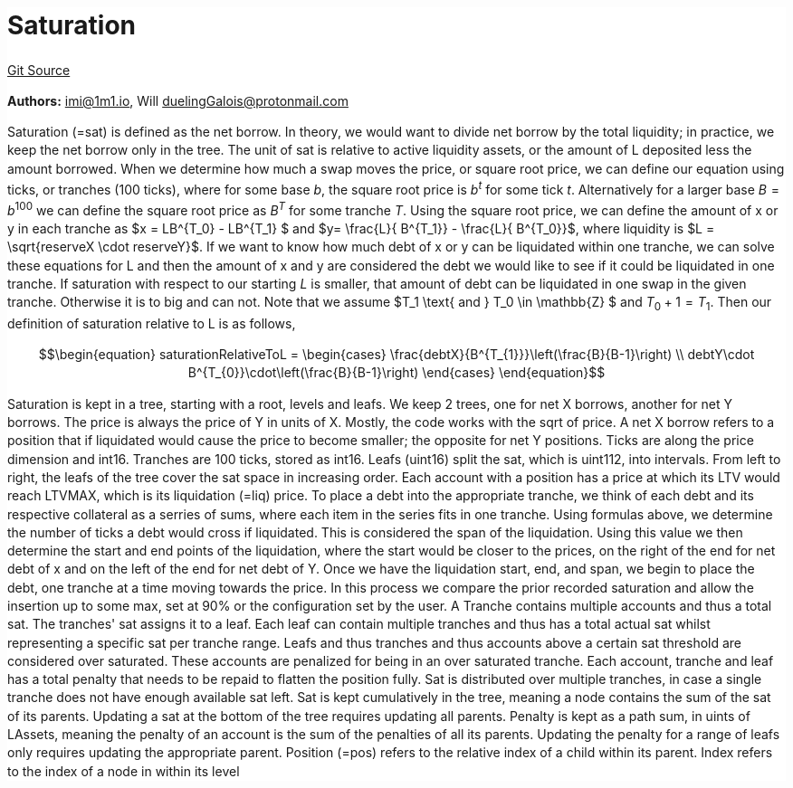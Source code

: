 # Saturation
[Git Source](https://github.com/Ammalgam-Protocol/core-v1/blob/d1df5df9e4b968d0d06a1d2d00a0120c1be82e15/contracts/libraries/Saturation.sol)

**Authors:**
imi@1m1.io, Will duelingGalois@protonmail.com

Saturation (=sat) is defined as the net borrow. In theory, we would want to divide net
borrow by the total liquidity; in practice, we keep the net borrow only in the tree. The unit
of sat is relative to active liquidity assets, or the amount of L deposited less the amount
borrowed.
When we determine how much a swap moves the price, or square root price, we can define our
equation using ticks, or tranches (100 ticks), where for some base $b$, the square root price
is $b^t$ for some tick $t$. Alternatively for a larger base $B = b^{100}$ we can define the
square root price as $B^T$ for some tranche $T$. Using the square root price, we can define the
amount of x or y in each tranche as $x =  LB^{T_0} - LB^{T_1} $ and $y= \frac{L}{ B^{T_1}} -
\frac{L}{ B^{T_0}}$, where liquidity is $L = \sqrt{reserveX \cdot reserveY}$. If we want to
know how much debt of x or y can be liquidated within one tranche, we can solve these equations
for L and then the amount of x and y are considered the debt we would like to see if it could
be liquidated in one tranche.  If saturation with respect to our starting $L$ is smaller, that
amount of debt can be liquidated in one swap in the given tranche. Otherwise it is to big and
can not. Note that we assume $T_1 \text{ and } T_0 \in \mathbb{Z}
$ and $T_0 + 1 = T_1$. Then our definition of saturation relative to L is as follows,
```math
\begin{equation}
saturationRelativeToL =
\begin{cases}
\frac{debtX}{B^{T_{1}}}\left(\frac{B}{B-1}\right) \\
debtY\cdot B^{T_{0}}\cdot\left(\frac{B}{B-1}\right)
\end{cases}
\end{equation}
```
Saturation is kept in a tree, starting with a root, levels and leafs. We keep 2 trees, one for
net X borrows, another for net Y borrows. The price is always the price of Y in units of X.
Mostly, the code works with the sqrt of price. A net X borrow refers to a position that if
liquidated would cause the price to become smaller; the opposite for net Y positions. Ticks are
along the price dimension and int16. Tranches are 100 ticks, stored as int16.
Leafs (uint16) split the sat, which is uint112, into intervals. From left to right, the leafs
of the tree cover the sat space in increasing order. Each account with a position has a price
at which its LTV would reach LTVMAX, which is its liquidation (=liq) price.
To place a debt into the appropriate tranche, we think of each debt and its respective
collateral as a serries of sums, where each item in the series fits in one tranche. Using
formulas above, we determine the number of ticks a debt would cross if liquidated. This is
considered the span of the liquidation. Using this value we then determine the start and end
points of the liquidation, where the start would be closer to the prices, on the right of the
end for net debt of x and on the left of the end for net debt of Y.
Once we have the liquidation start, end, and span, we begin to place the debt, one tranche at
a time moving towards the price. In this process we compare the prior recorded saturation and
allow the insertion up to some max, set at 90% or the configuration set by the user.
A Tranche contains multiple accounts and thus a total sat. The tranches' sat assigns it to a
leaf. Each leaf can contain multiple tranches and thus has a total actual sat whilst
representing a specific sat per tranche range. Leafs and thus tranches and thus accounts above
a certain sat threshold are considered over saturated. These accounts are penalized for being
in an over saturated tranche. Each account, tranche and leaf has a total penalty that needs to
be repaid to flatten the position fully. Sat is distributed over multiple tranches, in case a
single tranche does not have enough available sat left. Sat is kept cumulatively in the tree,
meaning a node contains the sum of the sat of its parents. Updating a sat at the  bottom of the
tree requires updating all parents. Penalty is kept as a path sum, in uints of LAssets, meaning
the penalty of an account is the sum of the penalties of all its parents. Updating the penalty
for a range of leafs only requires updating the appropriate parent. Position (=pos) refers to
the relative index of a child within its parent. Index refers to the index of a node in within
its level
